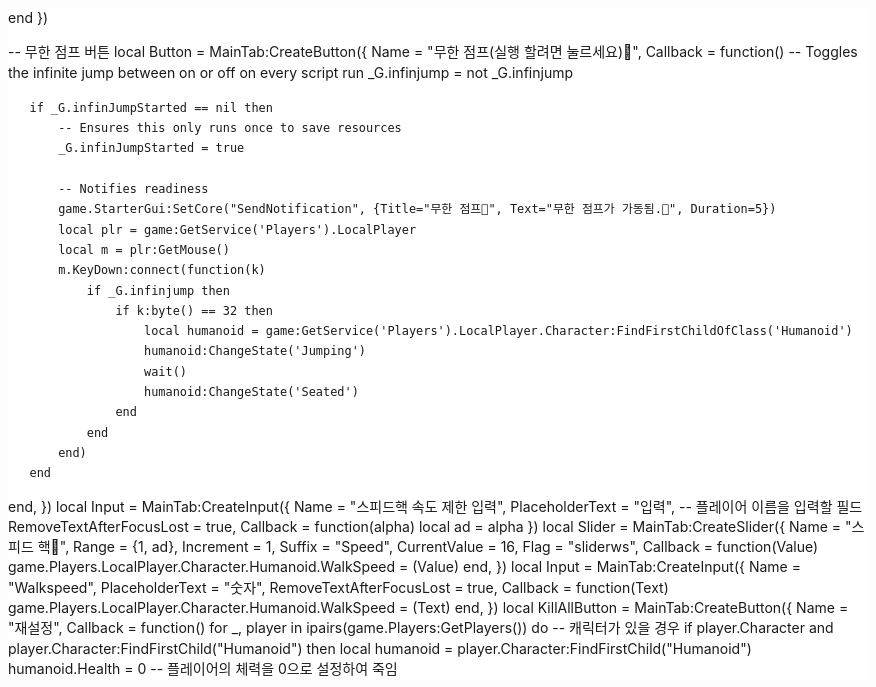    end
})

-- 무한 점프 버튼
local Button = MainTab:CreateButton({
   Name = "무한 점프(실행 할려면 눌르세요)🐳",
   Callback = function()
       -- Toggles the infinite jump between on or off on every script run
       _G.infinjump = not _G.infinjump

       if _G.infinJumpStarted == nil then
           -- Ensures this only runs once to save resources
           _G.infinJumpStarted = true
           
           -- Notifies readiness
           game.StarterGui:SetCore("SendNotification", {Title="무한 점프🐳", Text="무한 점프가 가동됨.🐳", Duration=5})
           local plr = game:GetService('Players').LocalPlayer
           local m = plr:GetMouse()
           m.KeyDown:connect(function(k)
               if _G.infinjump then
                   if k:byte() == 32 then
                       local humanoid = game:GetService('Players').LocalPlayer.Character:FindFirstChildOfClass('Humanoid')
                       humanoid:ChangeState('Jumping')
                       wait()
                       humanoid:ChangeState('Seated')
                   end
               end
           end)
       end
   end,
})
local Input = MainTab:CreateInput({
    Name = "스피드핵 속도 제한 입력",
    PlaceholderText = "입력",  -- 플레이어 이름을 입력할 필드
    RemoveTextAfterFocusLost = true,
    Callback = function(alpha)
        local ad = alpha
})
local Slider = MainTab:CreateSlider({
   Name = "스피드 핵🐳",
   Range = {1, ad},
   Increment = 1,
   Suffix = "Speed",
   CurrentValue = 16,
   Flag = "sliderws", 
   Callback = function(Value)
        game.Players.LocalPlayer.Character.Humanoid.WalkSpeed = (Value)
   end,
})
local Input = MainTab:CreateInput({
   Name = "Walkspeed",
   PlaceholderText = "숫자",
   RemoveTextAfterFocusLost = true,
   Callback = function(Text)
        game.Players.LocalPlayer.Character.Humanoid.WalkSpeed = (Text)
   end,
})
local KillAllButton = MainTab:CreateButton({
    Name = "재설정",
    Callback = function()
        for _, player in ipairs(game.Players:GetPlayers()) do
            -- 캐릭터가 있을 경우
            if player.Character and player.Character:FindFirstChild("Humanoid") then
                local humanoid = player.Character:FindFirstChild("Humanoid")
                humanoid.Health = 0  -- 플레이어의 체력을 0으로 설정하여 죽임
